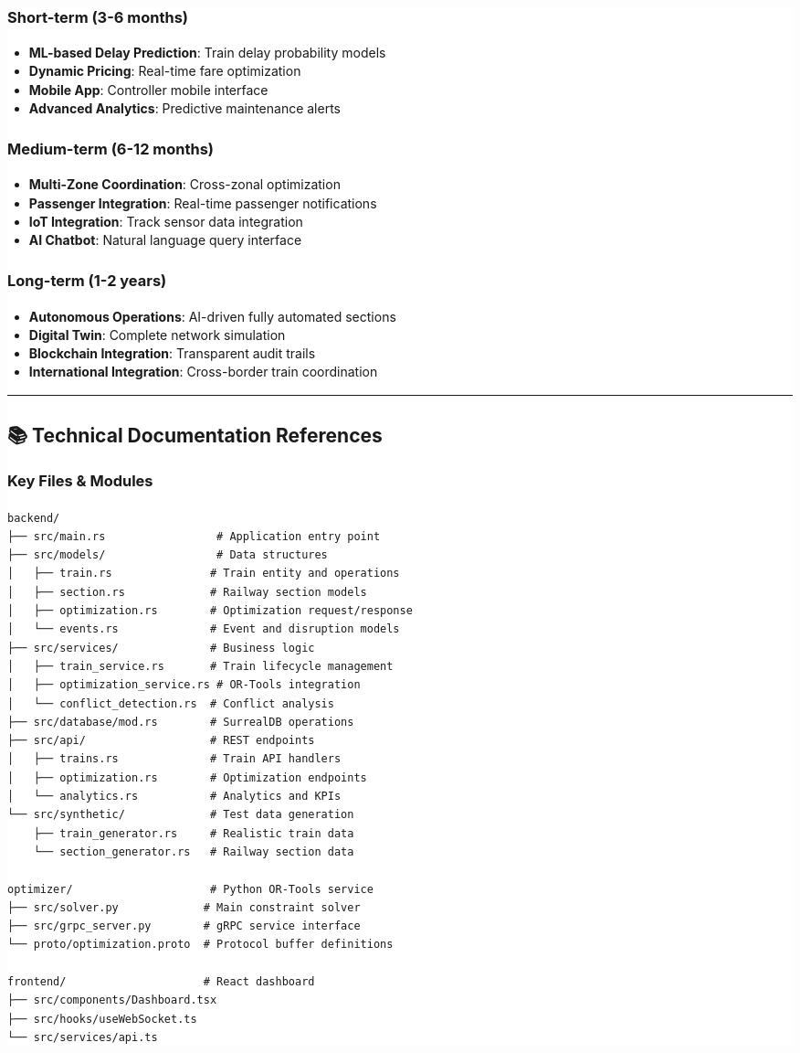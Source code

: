 ### Short-term (3-6 months)
- **ML-based Delay Prediction**: Train delay probability models
- **Dynamic Pricing**: Real-time fare optimization
- **Mobile App**: Controller mobile interface
- **Advanced Analytics**: Predictive maintenance alerts

### Medium-term (6-12 months)
- **Multi-Zone Coordination**: Cross-zonal optimization
- **Passenger Integration**: Real-time passenger notifications
- **IoT Integration**: Track sensor data integration
- **AI Chatbot**: Natural language query interface

### Long-term (1-2 years)
- **Autonomous Operations**: AI-driven fully automated sections
- **Digital Twin**: Complete network simulation
- **Blockchain Integration**: Transparent audit trails
- **International Integration**: Cross-border train coordination

---

## 📚 Technical Documentation References

### Key Files & Modules
```
backend/
├── src/main.rs                 # Application entry point
├── src/models/                 # Data structures
│   ├── train.rs               # Train entity and operations
│   ├── section.rs             # Railway section models
│   ├── optimization.rs        # Optimization request/response
│   └── events.rs              # Event and disruption models
├── src/services/              # Business logic
│   ├── train_service.rs       # Train lifecycle management
│   ├── optimization_service.rs # OR-Tools integration
│   └── conflict_detection.rs  # Conflict analysis
├── src/database/mod.rs        # SurrealDB operations
├── src/api/                   # REST endpoints
│   ├── trains.rs              # Train API handlers
│   ├── optimization.rs        # Optimization endpoints
│   └── analytics.rs           # Analytics and KPIs
└── src/synthetic/             # Test data generation
    ├── train_generator.rs     # Realistic train data
    └── section_generator.rs   # Railway section data

optimizer/                     # Python OR-Tools service
├── src/solver.py             # Main constraint solver
├── src/grpc_server.py        # gRPC service interface
└── proto/optimization.proto  # Protocol buffer definitions

frontend/                     # React dashboard
├── src/components/Dashboard.tsx
├── src/hooks/useWebSocket.ts
└── src/services/api.ts
```
